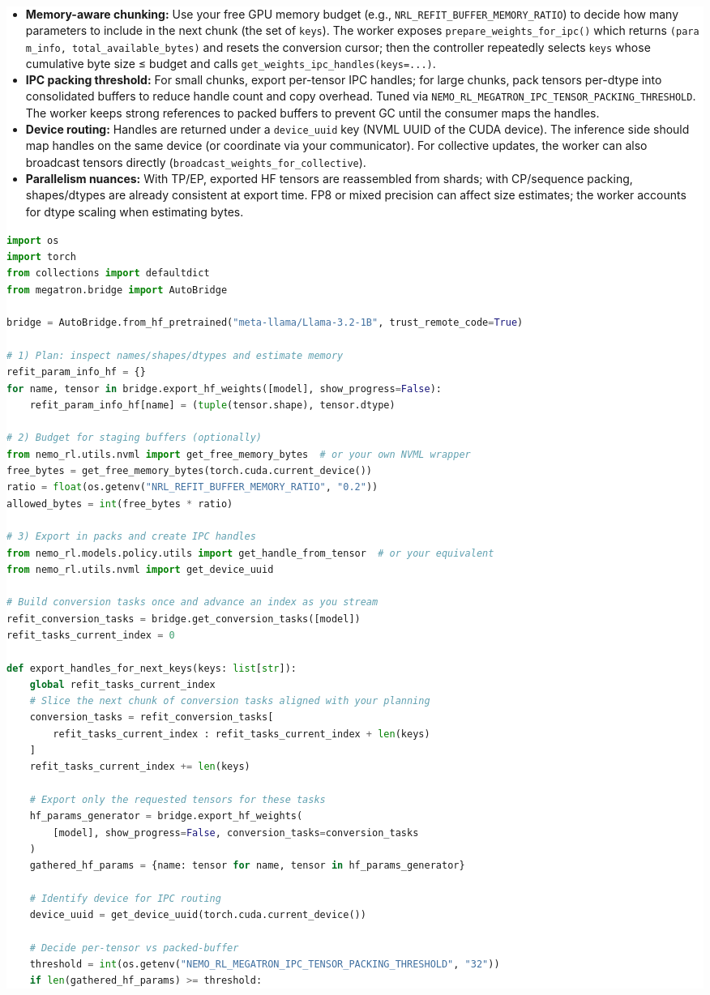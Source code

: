 - **Memory-aware chunking:** Use your free GPU memory budget (e.g., `NRL_REFIT_BUFFER_MEMORY_RATIO`) to decide how many parameters to include in the next chunk (the set of `keys`). The worker exposes `prepare_weights_for_ipc()` which returns `(param_info, total_available_bytes)` and resets the conversion cursor; then the controller repeatedly selects `keys` whose cumulative byte size ≤ budget and calls `get_weights_ipc_handles(keys=...)`.
- **IPC packing threshold:** For small chunks, export per-tensor IPC handles; for large chunks, pack tensors per-dtype into consolidated buffers to reduce handle count and copy overhead. Tuned via `NEMO_RL_MEGATRON_IPC_TENSOR_PACKING_THRESHOLD`. The worker keeps strong references to packed buffers to prevent GC until the consumer maps the handles.
- **Device routing:** Handles are returned under a `device_uuid` key (NVML UUID of the CUDA device). The inference side should map handles on the same device (or coordinate via your communicator). For collective updates, the worker can also broadcast tensors directly (`broadcast_weights_for_collective`).
- **Parallelism nuances:** With TP/EP, exported HF tensors are reassembled from shards; with CP/sequence packing, shapes/dtypes are already consistent at export time. FP8 or mixed precision can affect size estimates; the worker accounts for dtype scaling when estimating bytes.

```python
import os
import torch
from collections import defaultdict
from megatron.bridge import AutoBridge

bridge = AutoBridge.from_hf_pretrained("meta-llama/Llama-3.2-1B", trust_remote_code=True)

# 1) Plan: inspect names/shapes/dtypes and estimate memory
refit_param_info_hf = {}
for name, tensor in bridge.export_hf_weights([model], show_progress=False):
    refit_param_info_hf[name] = (tuple(tensor.shape), tensor.dtype)

# 2) Budget for staging buffers (optionally)
from nemo_rl.utils.nvml import get_free_memory_bytes  # or your own NVML wrapper
free_bytes = get_free_memory_bytes(torch.cuda.current_device())
ratio = float(os.getenv("NRL_REFIT_BUFFER_MEMORY_RATIO", "0.2"))
allowed_bytes = int(free_bytes * ratio)

# 3) Export in packs and create IPC handles
from nemo_rl.models.policy.utils import get_handle_from_tensor  # or your equivalent
from nemo_rl.utils.nvml import get_device_uuid

# Build conversion tasks once and advance an index as you stream
refit_conversion_tasks = bridge.get_conversion_tasks([model])
refit_tasks_current_index = 0

def export_handles_for_next_keys(keys: list[str]):
    global refit_tasks_current_index
    # Slice the next chunk of conversion tasks aligned with your planning
    conversion_tasks = refit_conversion_tasks[
        refit_tasks_current_index : refit_tasks_current_index + len(keys)
    ]
    refit_tasks_current_index += len(keys)

    # Export only the requested tensors for these tasks
    hf_params_generator = bridge.export_hf_weights(
        [model], show_progress=False, conversion_tasks=conversion_tasks
    )
    gathered_hf_params = {name: tensor for name, tensor in hf_params_generator}

    # Identify device for IPC routing
    device_uuid = get_device_uuid(torch.cuda.current_device())

    # Decide per-tensor vs packed-buffer
    threshold = int(os.getenv("NEMO_RL_MEGATRON_IPC_TENSOR_PACKING_THRESHOLD", "32"))
    if len(gathered_hf_params) >= threshold:
```
